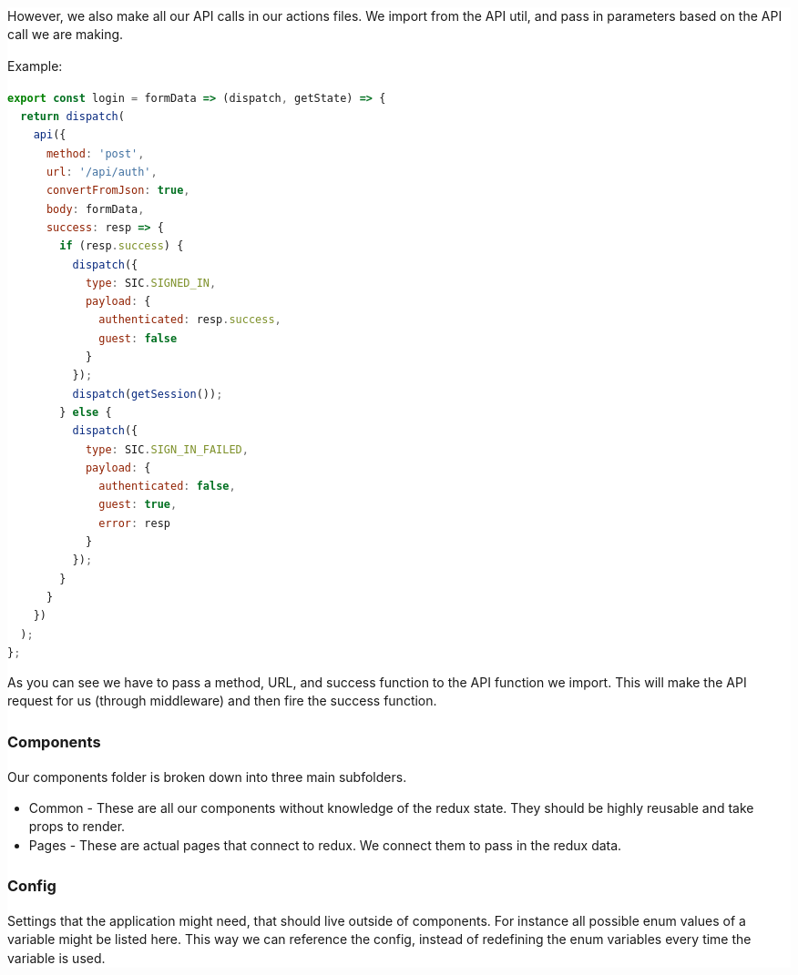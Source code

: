However, we also make all our API calls in our actions files. We import from the API util, and pass in parameters based on the API call we are making.

Example:

```javascript
export const login = formData => (dispatch, getState) => {
  return dispatch(
    api({
      method: 'post',
      url: '/api/auth',
      convertFromJson: true,
      body: formData,
      success: resp => {
        if (resp.success) {
          dispatch({
            type: SIC.SIGNED_IN,
            payload: {
              authenticated: resp.success,
              guest: false
            }
          });
          dispatch(getSession());
        } else {
          dispatch({
            type: SIC.SIGN_IN_FAILED,
            payload: {
              authenticated: false,
              guest: true,
              error: resp
            }
          });
        }
      }
    })
  );
};
```

As you can see we have to pass a method, URL, and success function to the API function we import. This will make the API request for us (through middleware) and then fire the success function.

### Components

Our components folder is broken down into three main subfolders.

- Common - These are all our components without knowledge of the redux state. They should be highly reusable and take props to render.
- Pages - These are actual pages that connect to redux. We connect them to pass in the redux data.

### Config

Settings that the application might need, that should live outside of components. For instance all possible enum values of a variable might be listed here. This way we can reference the config, instead of redefining the enum variables every time the variable is used.
